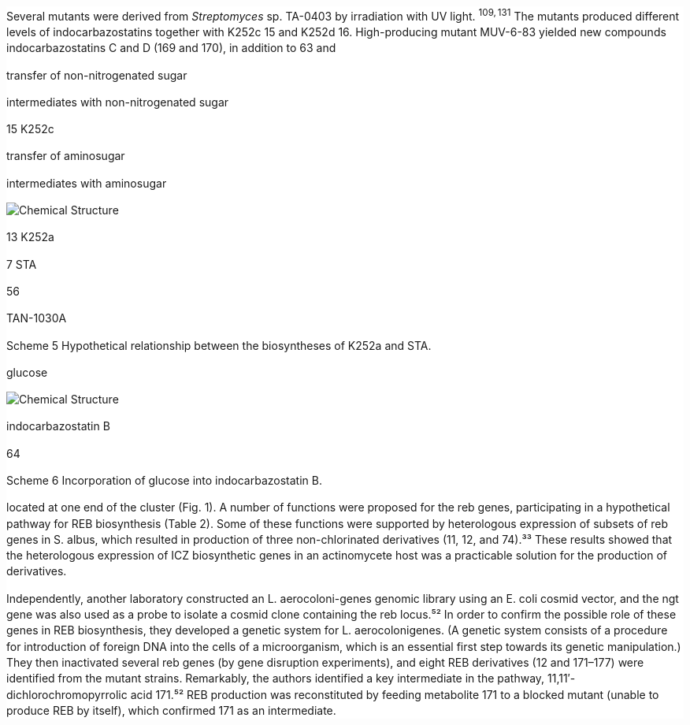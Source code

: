 Several mutants were derived from *Streptomyces* sp. TA-0403 by irradiation with UV light. ${}^{109,131}$ The mutants produced different levels of indocarbazostatins together with K252c 15 and K252d 16. High-producing mutant MUV-6-83 yielded new compounds indocarbazostatins C and D (169 and 170), in addition to 63 and

transfer of
non-nitrogenated
sugar

intermediates with
non-nitrogenated
sugar

15
K252c

transfer of
aminosugar

intermediates
with aminosugar

![Chemical Structure](https://i.imgur.com/structure1.png)

13
K252a

7
STA

56

TAN-1030A

Scheme 5 Hypothetical relationship between the biosyntheses of K252a and STA.

glucose

![Chemical Structure](https://i.imgur.com/structure2.png)

indocarbazostatin B

64

Scheme 6 Incorporation of glucose into indocarbazostatin B.

located at one end of the cluster (Fig. 1). A number of functions were proposed for the reb genes, participating in a hypothetical pathway for REB biosynthesis (Table 2). Some of these functions were supported by heterologous expression of subsets of reb genes in S. albus, which resulted in production of three non-chlorinated derivatives (11, 12, and 74).³³ These results showed that the heterologous expression of ICZ biosynthetic genes in an actinomycete host was a practicable solution for the production of derivatives.

Independently, another laboratory constructed an L. aerocoloni-genes genomic library using an E. coli cosmid vector, and the ngt gene was also used as a probe to isolate a cosmid clone containing the reb locus.⁵² In order to confirm the possible role of these genes in REB biosynthesis, they developed a genetic system for L. aerocolonigenes. (A genetic system consists of a procedure for introduction of foreign DNA into the cells of a microorganism, which is an essential first step towards its genetic manipulation.) They then inactivated several reb genes (by gene disruption experiments), and eight REB derivatives (12 and 171–177) were identified from the mutant strains. Remarkably, the authors identified a key intermediate in the pathway, 11,11′-dichlorochromopyrrolic acid 171.⁵² REB production was reconstituted by feeding metabolite 171 to a blocked mutant (unable to produce REB by itself), which confirmed 171 as an intermediate.
